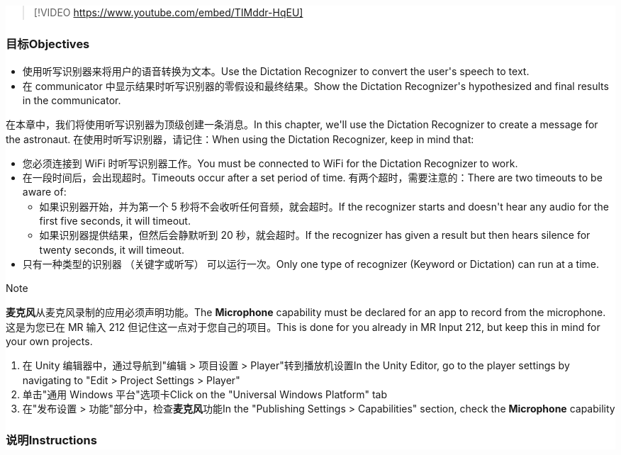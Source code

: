 >[!VIDEO https://www.youtube.com/embed/TIMddr-HqEU]

### <a name="objectives"></a><span data-ttu-id="ea07a-286">目标</span><span class="sxs-lookup"><span data-stu-id="ea07a-286">Objectives</span></span>

* <span data-ttu-id="ea07a-287">使用听写识别器来将用户的语音转换为文本。</span><span class="sxs-lookup"><span data-stu-id="ea07a-287">Use the Dictation Recognizer to convert the user's speech to text.</span></span>
* <span data-ttu-id="ea07a-288">在 communicator 中显示结果时听写识别器的零假设和最终结果。</span><span class="sxs-lookup"><span data-stu-id="ea07a-288">Show the Dictation Recognizer's hypothesized and final results in the communicator.</span></span>

<span data-ttu-id="ea07a-289">在本章中，我们将使用听写识别器为顶级创建一条消息。</span><span class="sxs-lookup"><span data-stu-id="ea07a-289">In this chapter, we'll use the Dictation Recognizer to create a message for the astronaut.</span></span> <span data-ttu-id="ea07a-290">在使用时听写识别器，请记住：</span><span class="sxs-lookup"><span data-stu-id="ea07a-290">When using the Dictation Recognizer, keep in mind that:</span></span>

* <span data-ttu-id="ea07a-291">您必须连接到 WiFi 时听写识别器工作。</span><span class="sxs-lookup"><span data-stu-id="ea07a-291">You must be connected to WiFi for the Dictation Recognizer to work.</span></span>
* <span data-ttu-id="ea07a-292">在一段时间后，会出现超时。</span><span class="sxs-lookup"><span data-stu-id="ea07a-292">Timeouts occur after a set period of time.</span></span> <span data-ttu-id="ea07a-293">有两个超时，需要注意的：</span><span class="sxs-lookup"><span data-stu-id="ea07a-293">There are two timeouts to be aware of:</span></span>
  * <span data-ttu-id="ea07a-294">如果识别器开始，并为第一个 5 秒将不会收听任何音频，就会超时。</span><span class="sxs-lookup"><span data-stu-id="ea07a-294">If the recognizer starts and doesn't hear any audio for the first five seconds, it will timeout.</span></span>
  * <span data-ttu-id="ea07a-295">如果识别器提供结果，但然后会静默听到 20 秒，就会超时。</span><span class="sxs-lookup"><span data-stu-id="ea07a-295">If the recognizer has given a result but then hears silence for twenty seconds, it will timeout.</span></span>
* <span data-ttu-id="ea07a-296">只有一种类型的识别器 （关键字或听写） 可以运行一次。</span><span class="sxs-lookup"><span data-stu-id="ea07a-296">Only one type of recognizer (Keyword or Dictation) can run at a time.</span></span>

>[!NOTE]
><span data-ttu-id="ea07a-297">**麦克风**从麦克风录制的应用必须声明功能。</span><span class="sxs-lookup"><span data-stu-id="ea07a-297">The **Microphone** capability must be declared for an app to record from the microphone.</span></span> <span data-ttu-id="ea07a-298">这是为您已在 MR 输入 212 但记住这一点对于您自己的项目。</span><span class="sxs-lookup"><span data-stu-id="ea07a-298">This is done for you already in MR Input 212, but keep this in mind for your own projects.</span></span>
>
>1. <span data-ttu-id="ea07a-299">在 Unity 编辑器中，通过导航到"编辑 > 项目设置 > Player"转到播放机设置</span><span class="sxs-lookup"><span data-stu-id="ea07a-299">In the Unity Editor, go to the player settings by navigating to "Edit > Project Settings > Player"</span></span>
>2. <span data-ttu-id="ea07a-300">单击"通用 Windows 平台"选项卡</span><span class="sxs-lookup"><span data-stu-id="ea07a-300">Click on the "Universal Windows Platform" tab</span></span>
>3. <span data-ttu-id="ea07a-301">在"发布设置 > 功能"部分中，检查**麦克风**功能</span><span class="sxs-lookup"><span data-stu-id="ea07a-301">In the "Publishing Settings > Capabilities" section, check the **Microphone** capability</span></span>

### <a name="instructions"></a><span data-ttu-id="ea07a-302">说明</span><span class="sxs-lookup"><span data-stu-id="ea07a-302">Instructions</span></span>
